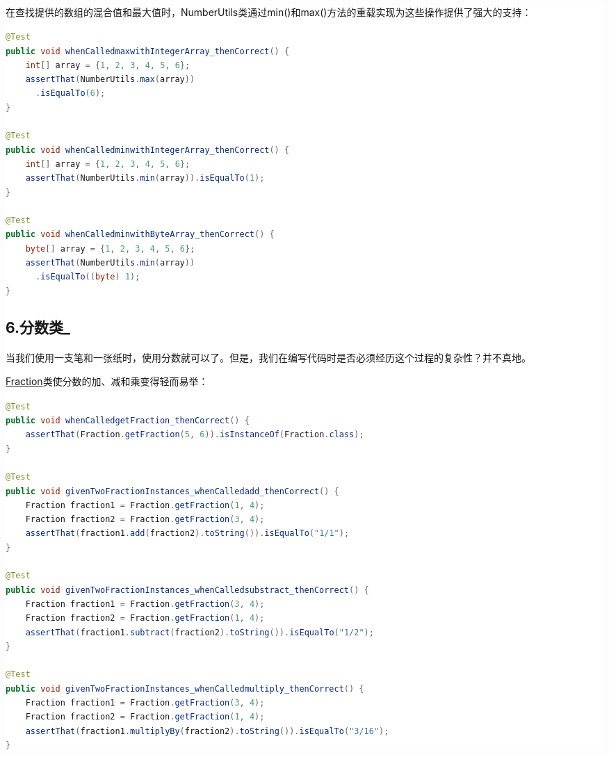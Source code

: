 在查找提供的数组的混合值和最大值时，NumberUtils类通过min()和max()方法的重载实现为这些操作提供了强大的支持：

```java
@Test
public void whenCalledmaxwithIntegerArray_thenCorrect() {
    int[] array = {1, 2, 3, 4, 5, 6};
    assertThat(NumberUtils.max(array))
      .isEqualTo(6);
}
    
@Test
public void whenCalledminwithIntegerArray_thenCorrect() {
    int[] array = {1, 2, 3, 4, 5, 6};
    assertThat(NumberUtils.min(array)).isEqualTo(1);
}
    
@Test
public void whenCalledminwithByteArray_thenCorrect() {
    byte[] array = {1, 2, 3, 4, 5, 6};
    assertThat(NumberUtils.min(array))
      .isEqualTo((byte) 1);
}
```

## 6.分数类_

当我们使用一支笔和一张纸时，使用分数就可以了。但是，我们在编写代码时是否必须经历这个过程的复杂性？并不真地。

[Fraction](https://commons.apache.org/proper/commons-lang/apidocs/org/apache/commons/lang3/math/Fraction.html)类使分数的加、减和乘变得轻而易举：

```java
@Test
public void whenCalledgetFraction_thenCorrect() {
    assertThat(Fraction.getFraction(5, 6)).isInstanceOf(Fraction.class);
}
    
@Test
public void givenTwoFractionInstances_whenCalledadd_thenCorrect() {
    Fraction fraction1 = Fraction.getFraction(1, 4);
    Fraction fraction2 = Fraction.getFraction(3, 4);
    assertThat(fraction1.add(fraction2).toString()).isEqualTo("1/1");
}
    
@Test
public void givenTwoFractionInstances_whenCalledsubstract_thenCorrect() {
    Fraction fraction1 = Fraction.getFraction(3, 4);
    Fraction fraction2 = Fraction.getFraction(1, 4);
    assertThat(fraction1.subtract(fraction2).toString()).isEqualTo("1/2");
}
    
@Test
public void givenTwoFractionInstances_whenCalledmultiply_thenCorrect() {
    Fraction fraction1 = Fraction.getFraction(3, 4);
    Fraction fraction2 = Fraction.getFraction(1, 4);
    assertThat(fraction1.multiplyBy(fraction2).toString()).isEqualTo("3/16");
}
```
